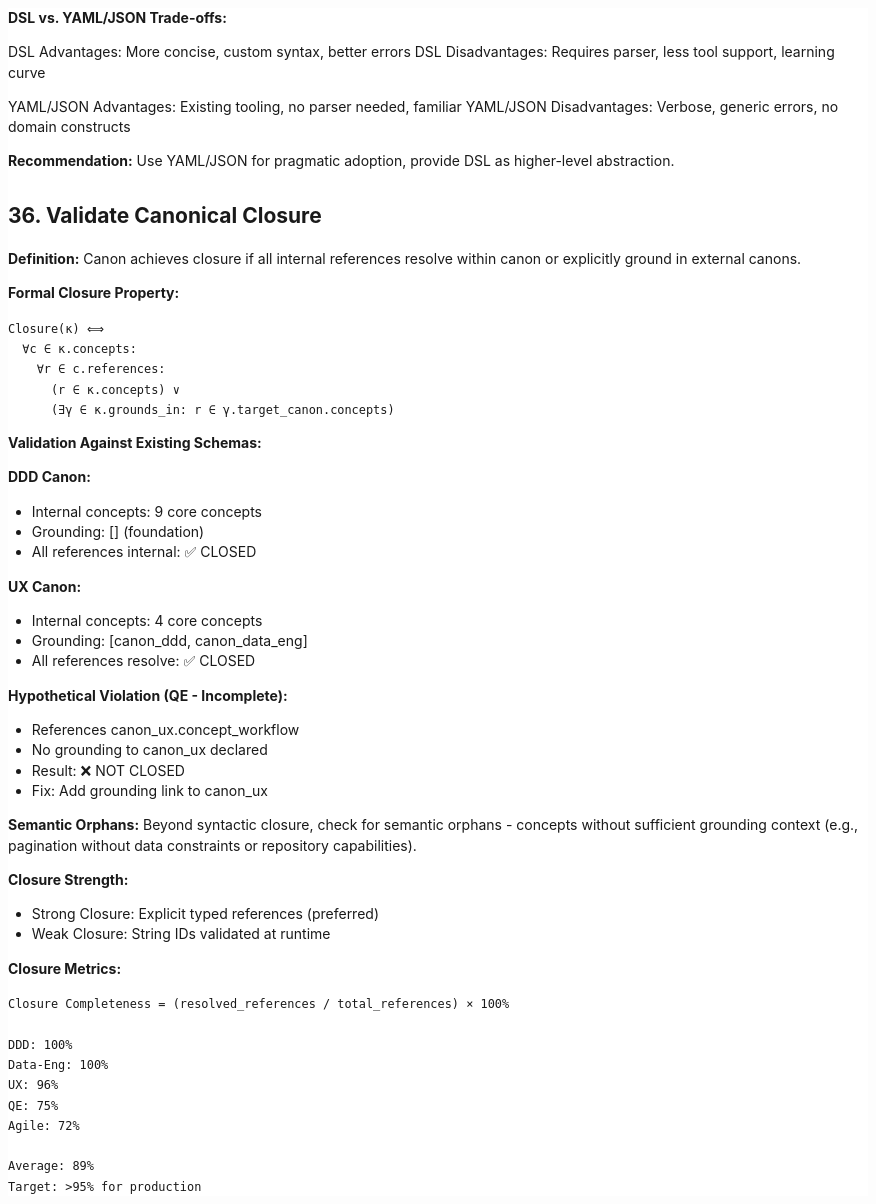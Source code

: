 **DSL vs. YAML/JSON Trade-offs:**

DSL Advantages: More concise, custom syntax, better errors
DSL Disadvantages: Requires parser, less tool support, learning curve

YAML/JSON Advantages: Existing tooling, no parser needed, familiar
YAML/JSON Disadvantages: Verbose, generic errors, no domain constructs

**Recommendation:** Use YAML/JSON for pragmatic adoption, provide DSL as higher-level abstraction.

## 36. Validate Canonical Closure

**Definition:** Canon achieves closure if all internal references resolve within canon or explicitly ground in external canons.

**Formal Closure Property:**
```
Closure(κ) ⟺
  ∀c ∈ κ.concepts:
    ∀r ∈ c.references:
      (r ∈ κ.concepts) ∨
      (∃γ ∈ κ.grounds_in: r ∈ γ.target_canon.concepts)
```

**Validation Against Existing Schemas:**

**DDD Canon:**
- Internal concepts: 9 core concepts
- Grounding: [] (foundation)
- All references internal: ✅ CLOSED

**UX Canon:**
- Internal concepts: 4 core concepts
- Grounding: [canon_ddd, canon_data_eng]
- All references resolve: ✅ CLOSED

**Hypothetical Violation (QE - Incomplete):**
- References canon_ux.concept_workflow
- No grounding to canon_ux declared
- Result: ❌ NOT CLOSED
- Fix: Add grounding link to canon_ux

**Semantic Orphans:**
Beyond syntactic closure, check for semantic orphans - concepts without sufficient grounding context (e.g., pagination without data constraints or repository capabilities).

**Closure Strength:**
- Strong Closure: Explicit typed references (preferred)
- Weak Closure: String IDs validated at runtime

**Closure Metrics:**
```
Closure Completeness = (resolved_references / total_references) × 100%

DDD: 100%
Data-Eng: 100%
UX: 96%
QE: 75%
Agile: 72%

Average: 89%
Target: >95% for production
```
